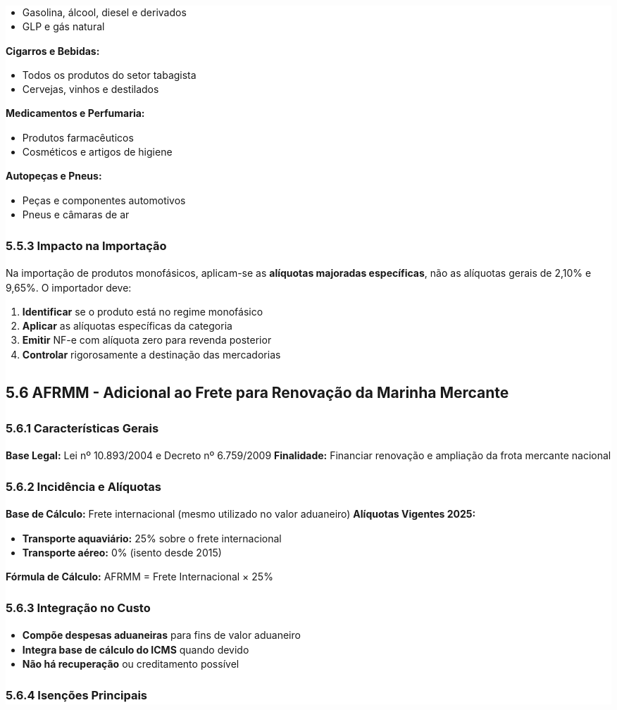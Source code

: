- Gasolina, álcool, diesel e derivados
- GLP e gás natural

**Cigarros e Bebidas:**

- Todos os produtos do setor tabagista
- Cervejas, vinhos e destilados

**Medicamentos e Perfumaria:**

- Produtos farmacêuticos
- Cosméticos e artigos de higiene

**Autopeças e Pneus:**

- Peças e componentes automotivos
- Pneus e câmaras de ar

### 5.5.3 Impacto na Importação

Na importação de produtos monofásicos, aplicam-se as **alíquotas majoradas específicas**, não as alíquotas gerais de 2,10% e 9,65%. O importador deve:

1. **Identificar** se o produto está no regime monofásico
2. **Aplicar** as alíquotas específicas da categoria
3. **Emitir** NF-e com alíquota zero para revenda posterior
4. **Controlar** rigorosamente a destinação das mercadorias

## 5.6 AFRMM - Adicional ao Frete para Renovação da Marinha Mercante

### 5.6.1 Características Gerais

**Base Legal:** Lei nº 10.893/2004 e Decreto nº 6.759/2009
**Finalidade:** Financiar renovação e ampliação da frota mercante nacional

### 5.6.2 Incidência e Alíquotas

**Base de Cálculo:** Frete internacional (mesmo utilizado no valor aduaneiro)
**Alíquotas Vigentes 2025:**

- **Transporte aquaviário:** 25% sobre o frete internacional
- **Transporte aéreo:** 0% (isento desde 2015)

**Fórmula de Cálculo:**
AFRMM = Frete Internacional × 25%

### 5.6.3 Integração no Custo

- **Compõe despesas aduaneiras** para fins de valor aduaneiro
- **Integra base de cálculo do ICMS** quando devido
- **Não há recuperação** ou creditamento possível

### 5.6.4 Isenções Principais
